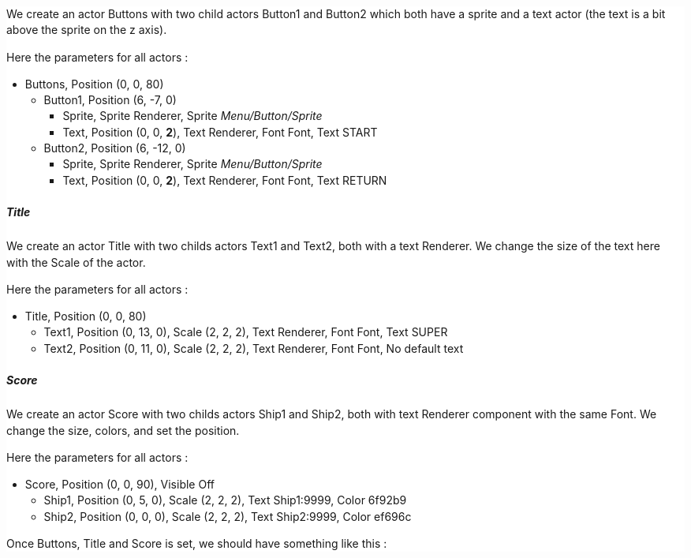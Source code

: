 We create an actor Buttons with two child actors Button1 and Button2 which both have a sprite and a text actor (the text is a bit above the sprite on the z axis).

Here the parameters for all actors :

* Buttons, Position (0, 0, 80)
   * Button1, Position (6, -7, 0)
      * Sprite, Sprite Renderer, Sprite *Menu/Button/Sprite*
      * Text, Position (0, 0, **2**), Text Renderer, Font Font, Text START
   * Button2, Position (6, -12, 0)
      * Sprite, Sprite Renderer, Sprite *Menu/Button/Sprite*
      * Text, Position (0, 0, **2**), Text Renderer, Font Font, Text RETURN


##### Title


We create an actor Title with two childs actors Text1 and Text2, both with a text Renderer. We change the size of the text here with the Scale of the actor.

Here the parameters for all actors :

* Title, Position (0, 0, 80)
   * Text1, Position (0, 13, 0), Scale (2, 2, 2), Text Renderer, Font Font, Text SUPER
   * Text2, Position (0, 11, 0), Scale (2, 2, 2), Text Renderer, Font Font, No default text


##### Score

We create an actor Score with two childs actors Ship1 and Ship2, both with text Renderer component with the same Font. We change the size, colors, and set the position.

Here the parameters for all actors :

* Score, Position (0, 0, 90), Visible Off
  * Ship1, Position (0, 5, 0), Scale (2, 2, 2), Text Ship1:9999, Color 6f92b9
  * Ship2, Position (0, 0, 0), Scale (2, 2, 2), Text Ship2:9999, Color ef696c

Once Buttons, Title and Score is set, we should have something like this :
